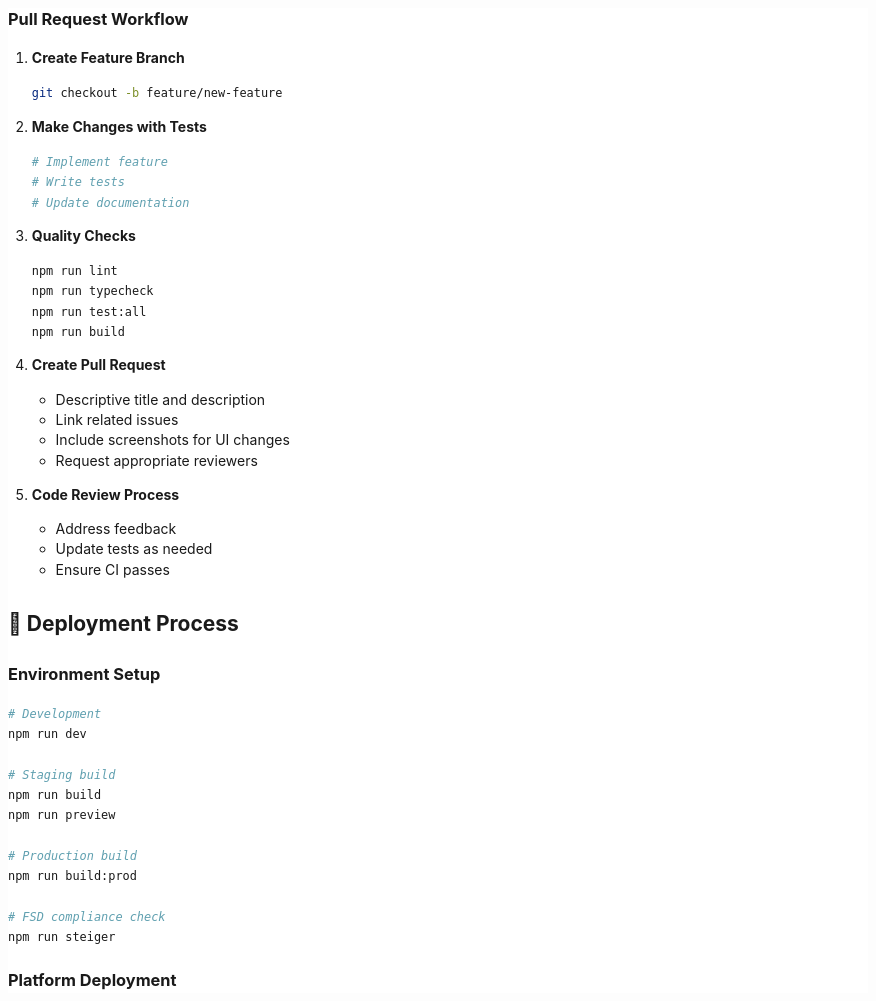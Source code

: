 ### Pull Request Workflow

1. **Create Feature Branch**

   ```bash
   git checkout -b feature/new-feature
   ```

2. **Make Changes with Tests**

   ```bash
   # Implement feature
   # Write tests
   # Update documentation
   ```

3. **Quality Checks**

   ```bash
   npm run lint
   npm run typecheck
   npm run test:all
   npm run build
   ```

4. **Create Pull Request**
   - Descriptive title and description
   - Link related issues
   - Include screenshots for UI changes
   - Request appropriate reviewers

5. **Code Review Process**
   - Address feedback
   - Update tests as needed
   - Ensure CI passes

## 🚀 Deployment Process

### Environment Setup

```bash
# Development
npm run dev

# Staging build
npm run build
npm run preview

# Production build
npm run build:prod

# FSD compliance check
npm run steiger
```

### Platform Deployment
